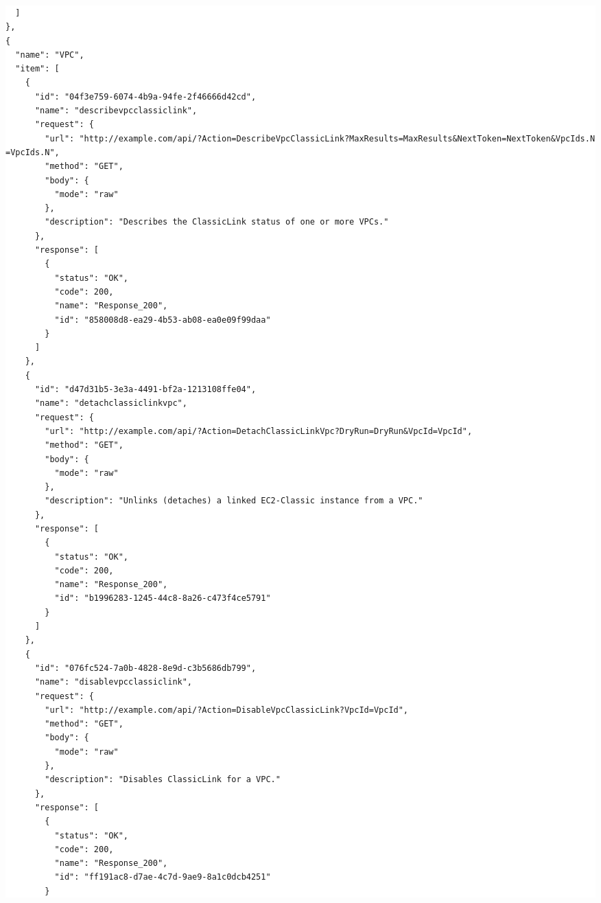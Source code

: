      ]
    },
    {
      "name": "VPC",
      "item": [
        {
          "id": "04f3e759-6074-4b9a-94fe-2f46666d42cd",
          "name": "describevpcclassiclink",
          "request": {
            "url": "http://example.com/api/?Action=DescribeVpcClassicLink?MaxResults=MaxResults&NextToken=NextToken&VpcIds.N=VpcIds.N",
            "method": "GET",
            "body": {
              "mode": "raw"
            },
            "description": "Describes the ClassicLink status of one or more VPCs."
          },
          "response": [
            {
              "status": "OK",
              "code": 200,
              "name": "Response_200",
              "id": "858008d8-ea29-4b53-ab08-ea0e09f99daa"
            }
          ]
        },
        {
          "id": "d47d31b5-3e3a-4491-bf2a-1213108ffe04",
          "name": "detachclassiclinkvpc",
          "request": {
            "url": "http://example.com/api/?Action=DetachClassicLinkVpc?DryRun=DryRun&VpcId=VpcId",
            "method": "GET",
            "body": {
              "mode": "raw"
            },
            "description": "Unlinks (detaches) a linked EC2-Classic instance from a VPC."
          },
          "response": [
            {
              "status": "OK",
              "code": 200,
              "name": "Response_200",
              "id": "b1996283-1245-44c8-8a26-c473f4ce5791"
            }
          ]
        },
        {
          "id": "076fc524-7a0b-4828-8e9d-c3b5686db799",
          "name": "disablevpcclassiclink",
          "request": {
            "url": "http://example.com/api/?Action=DisableVpcClassicLink?VpcId=VpcId",
            "method": "GET",
            "body": {
              "mode": "raw"
            },
            "description": "Disables ClassicLink for a VPC."
          },
          "response": [
            {
              "status": "OK",
              "code": 200,
              "name": "Response_200",
              "id": "ff191ac8-d7ae-4c7d-9ae9-8a1c0dcb4251"
            }